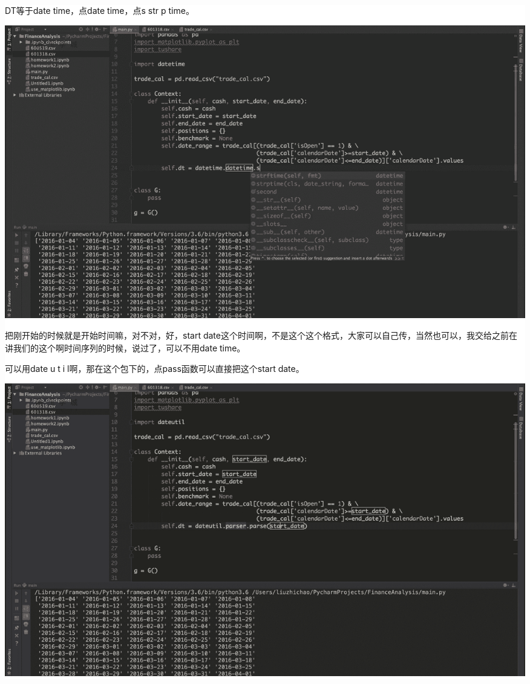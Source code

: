 
DT等于date time，点date time，点s str p time。

![](img/15746812af95aa6901ea32fa6e536643_15.png)

把刚开始的时候就是开始时间嘛，对不对，好，start date这个时间啊，不是这个这个格式，大家可以自己传，当然也可以，我交给之前在讲我们的这个啊时间序列的时候，说过了，可以不用date time。

可以用date u t i l啊，那在这个包下的，点pass函数可以直接把这个start date。

![](img/15746812af95aa6901ea32fa6e536643_17.png)
